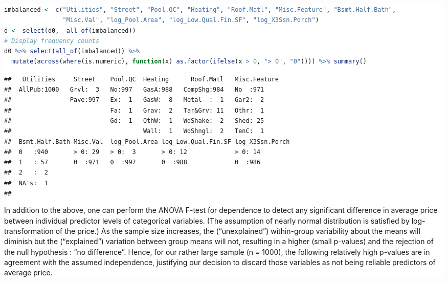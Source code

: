 ``` r
imbalanced <- c("Utilities", "Street", "Pool.QC", "Heating", "Roof.Matl", "Misc.Feature", "Bsmt.Half.Bath",
                "Misc.Val", "log_Pool.Area", "log_Low.Qual.Fin.SF", "log_X3Ssn.Porch")
d <- select(d0, -all_of(imbalanced))
# Display frequency counts
d0 %>% select(all_of(imbalanced)) %>% 
  mutate(across(where(is.numeric), function(x) as.factor(ifelse(x > 0, "> 0", "0")))) %>% summary()
```

    ##   Utilities     Street    Pool.QC  Heating      Roof.Matl   Misc.Feature
    ##  AllPub:1000   Grvl:  3   No:997   GasA:988   CompShg:984   No  :971    
    ##                Pave:997   Ex:  1   GasW:  8   Metal  :  1   Gar2:  2    
    ##                           Fa:  1   Grav:  2   Tar&Grv: 11   Othr:  1    
    ##                           Gd:  1   OthW:  1   WdShake:  2   Shed: 25    
    ##                                    Wall:  1   WdShngl:  2   TenC:  1    
    ##  Bsmt.Half.Bath Misc.Val  log_Pool.Area log_Low.Qual.Fin.SF log_X3Ssn.Porch
    ##  0   :940       > 0: 29   > 0:  3       > 0: 12             > 0: 14        
    ##  1   : 57       0  :971   0  :997       0  :988             0  :986        
    ##  2   :  2                                                                  
    ##  NA's:  1                                                                  
    ## 

In addition to the above, one can perform the ANOVA F-test for
dependence to detect any significant difference in average price between
individual predictor levels of categorical variables. (The assumption of
nearly normal distribution is satisfied by log-transformation of the
price.) As the sample size increases, the (“unexplained”) within-group
variability about the means will diminish but the (“explained”)
variation between group means will not, resulting in a higher
![F = \\frac{\\mathrm{explained\\ variance}}{\\mathrm{unexplained\\ variance}}](https://latex.codecogs.com/png.latex?F%20%3D%20%5Cfrac%7B%5Cmathrm%7Bexplained%5C%20variance%7D%7D%7B%5Cmathrm%7Bunexplained%5C%20variance%7D%7D "F = \frac{\mathrm{explained\ variance}}{\mathrm{unexplained\ variance}}")
(small p-values) and the rejection of the null hypothesis
![H_0](https://latex.codecogs.com/png.latex?H_0 "H_0"): “no difference”.
Hence, for our rather large sample (n = 1000), the following relatively
high p-values are in agreement with the assumed independence, justifying
our decision to discard those variables as not being reliable predictors
of average price.
